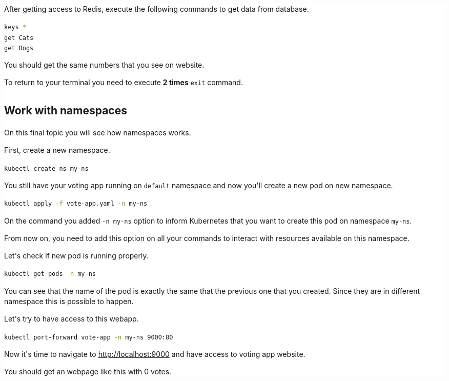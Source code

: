 After getting access to Redis, execute the following commands to get data from database.

```bash
keys *
get Cats
get Dogs
```

You should get the same numbers that you see on website.

To return to your terminal you need to execute **2 times** `exit` command.

## Work with namespaces

On this final topic you will see how namespaces works.

First, create a new namespace.

```bash
kubectl create ns my-ns
```

You still have your voting app running on `default` namespace and now you'll create a new pod on new namespace.

```bash
kubectl apply -f vote-app.yaml -n my-ns
```

On the command you added `-n my-ns` option to inform Kubernetes that you want to create this pod on namespace `my-ns`.

From now on, you need to add this option on all your commands to interact with resources available on this namespace.

Let's check if new pod is running properly.

```bash
kubectl get pods -n my-ns
```

You can see that the name of the pod is exactly the same that the previous one that you created. Since they are in different namespace this is possible to happen.

Let's try to have access to this webapp.

```bash
kubectl port-forward vote-app -n my-ns 9000:80
```

Now it's time to navigate to <http://localhost:9000> and have access to voting app website.

You should get an webpage like this with 0 votes.

